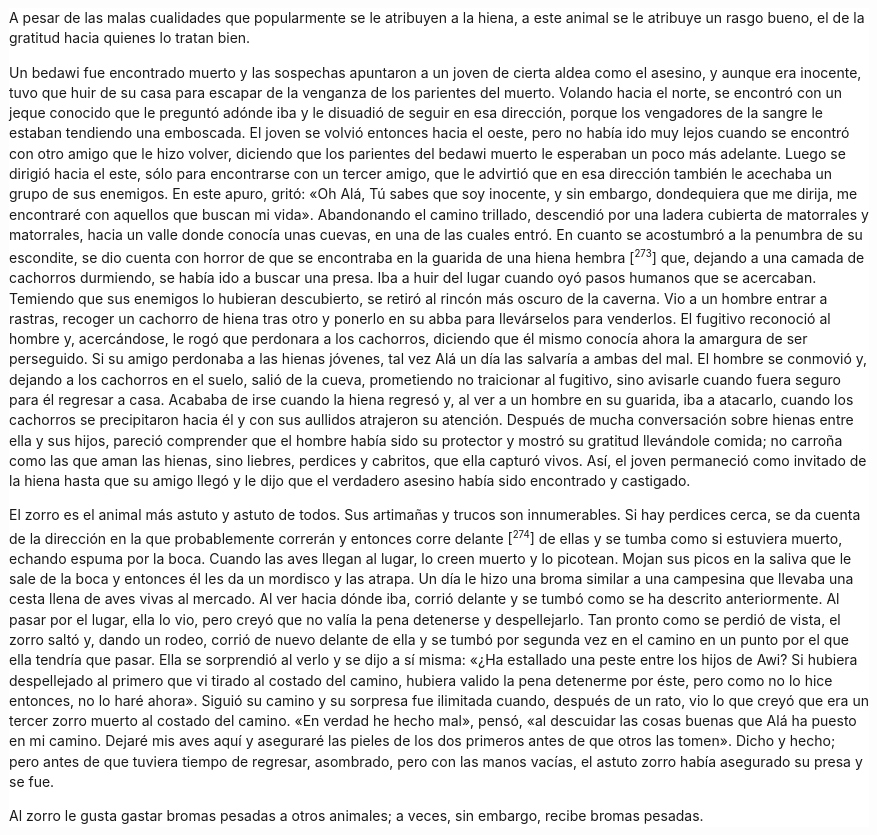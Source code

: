 A pesar de las malas cualidades que popularmente se le atribuyen a la hiena, a este animal se le atribuye un rasgo bueno, el de la gratitud hacia quienes lo tratan bien.

Un bedawi fue encontrado muerto y las sospechas apuntaron a un joven de cierta aldea como el asesino, y aunque era inocente, tuvo que huir de su casa para escapar de la venganza de los parientes del muerto. Volando hacia el norte, se encontró con un jeque conocido que le preguntó adónde iba y le disuadió de seguir en esa dirección, porque los vengadores de la sangre le estaban tendiendo una emboscada. El joven se volvió entonces hacia el oeste, pero no había ido muy lejos cuando se encontró con otro amigo que le hizo volver, diciendo que los parientes del bedawi muerto le esperaban un poco más adelante. Luego se dirigió hacia el este, sólo para encontrarse con un tercer amigo, que le advirtió que en esa dirección también le acechaba un grupo de sus enemigos. En este apuro, gritó: «Oh Alá, Tú sabes que soy inocente, y sin embargo, dondequiera que me dirija, me encontraré con aquellos que buscan mi vida». Abandonando el camino trillado, descendió por una ladera cubierta de matorrales y matorrales, hacia un valle donde conocía unas cuevas, en una de las cuales entró. En cuanto se acostumbró a la penumbra de su escondite, se dio cuenta con horror de que se encontraba en la guarida de una hiena hembra <span id="p273">[<sup><small>273</small></sup>]</span> que, dejando a una camada de cachorros durmiendo, se había ido a buscar una presa. Iba a huir del lugar cuando oyó pasos humanos que se acercaban. Temiendo que sus enemigos lo hubieran descubierto, se retiró al rincón más oscuro de la caverna. Vio a un hombre entrar a rastras, recoger un cachorro de hiena tras otro y ponerlo en su abba para llevárselos para venderlos. El fugitivo reconoció al hombre y, acercándose, le rogó que perdonara a los cachorros, diciendo que él mismo conocía ahora la amargura de ser perseguido. Si su amigo perdonaba a las hienas jóvenes, tal vez Alá un día las salvaría a ambas del mal. El hombre se conmovió y, dejando a los cachorros en el suelo, salió de la cueva, prometiendo no traicionar al fugitivo, sino avisarle cuando fuera seguro para él regresar a casa. Acababa de irse cuando la hiena regresó y, al ver a un hombre en su guarida, iba a atacarlo, cuando los cachorros se precipitaron hacia él y con sus aullidos atrajeron su atención. Después de mucha conversación sobre hienas entre ella y sus hijos, pareció comprender que el hombre había sido su protector y mostró su gratitud llevándole comida; no carroña como las que aman las hienas, sino liebres, perdices y cabritos, que ella capturó vivos. Así, el joven permaneció como invitado de la hiena hasta que su amigo llegó y le dijo que el verdadero asesino había sido encontrado y castigado.

El zorro es el animal más astuto y astuto de todos. Sus artimañas y trucos son innumerables. Si hay perdices cerca, se da cuenta de la dirección en la que probablemente correrán y entonces corre delante <span id="p274">[<sup><small>274</small></sup>]</span> de ellas y se tumba como si estuviera muerto, echando espuma por la boca. Cuando las aves llegan al lugar, lo creen muerto y lo picotean. Mojan sus picos en la saliva que le sale de la boca y entonces él les da un mordisco y las atrapa. Un día le hizo una broma similar a una campesina que llevaba una cesta llena de aves vivas al mercado. Al ver hacia dónde iba, corrió delante y se tumbó como se ha descrito anteriormente. Al pasar por el lugar, ella lo vio, pero creyó que no valía la pena detenerse y despellejarlo. Tan pronto como se perdió de vista, el zorro saltó y, dando un rodeo, corrió de nuevo delante de ella y se tumbó por segunda vez en el camino en un punto por el que ella tendría que pasar. Ella se sorprendió al verlo y se dijo a sí misma: «¿Ha estallado una peste entre los hijos de Awi? Si hubiera despellejado al primero que vi tirado al costado del camino, hubiera valido la pena detenerme por éste, pero como no lo hice entonces, no lo haré ahora». Siguió su camino y su sorpresa fue ilimitada cuando, después de un rato, vio lo que creyó que era un tercer zorro muerto al costado del camino. «En verdad he hecho mal», pensó, «al descuidar las cosas buenas que Alá ha puesto en mi camino. Dejaré mis aves aquí y aseguraré las pieles de los dos primeros antes de que otros las tomen». Dicho y hecho; pero antes de que tuviera tiempo de regresar, asombrado, pero con las manos vacías, el astuto zorro había asegurado su presa y se fue.

Al zorro le gusta gastar bromas pesadas a otros animales; a veces, sin embargo, recibe bromas pesadas.


[^150]: 263:1 Propiamente selûki (de la ciudad de Selûk) una especie de galgo.—ED.
[^151]: 264:1 Véase nota especial.
[^152]: 266:1 Véase la Sección I. «Nuestro Padre Adán».
[^153]: 268:1 Peregrino.
[^154]: 268:2 Aquel que tiene todo el Corán de memoria.—ED.
[^155]: 271:1 Ed-dab’ bil-leyl sab’.—Proverbio árabe.
[^156]: 275:1 = Reynard.
[^157]: 275:2 Otro nombre para el zorro.
[^158]: 279:1 Oso.
[^159]: 279:2 Lobo.
[^160]: 282:1 Haradìn=especie de lagarto (Stellio vulgaris). La frase es una expresión proverbial para referirse a un día de fuertes lluvias alternadas con enfermizos destellos de sol.